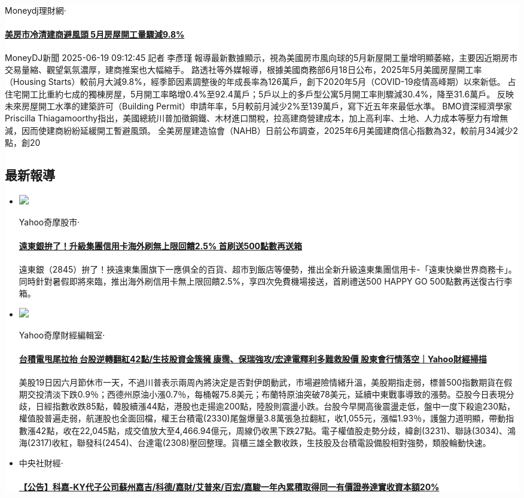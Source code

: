   Moneydj理財網·

  #### [美房市冷清建商避風頭 5月房屋開工量驟減9.8%](https://tw.stock.yahoo.com/news/%E7%BE%8E%E6%88%BF%E5%B8%82%E5%86%B7%E6%B8%85%E5%BB%BA%E5%95%86%E9%81%BF%E9%A2%A8%E9%A0%AD-5%E6%9C%88%E6%88%BF%E5%B1%8B%E9%96%8B%E5%B7%A5%E9%87%8F%E9%A9%9F%E6%B8%9B9-8-011200312.html)

  MoneyDJ新聞 2025-06-19 09:12:45 記者 李彥瑾 報導最新數據顯示，視為美國房市風向球的5月新屋開工量增明顯萎縮，主要因近期房市交易量縮、觀望氣氛濃厚，建商推案也大幅縮手。 路透社等外媒報導，根據美國商務部6月18日公布，2025年5月美國房屋開工率（Housing Starts）較前月大減9.8%，經季節因素調整後的年成長率為126萬戶，創下2020年5月（COVID-19疫情高峰期）以來新低。 占住宅開工比重約七成的獨棟房屋，5月開工率略增0.4%至92.4萬戶；5戶以上的多戶型公寓5月開工率則驟減30.4%，降至31.6萬戶。 反映未來房屋開工水準的建築許可（Building Permit）申請年率，5月較前月減少2%至139萬戶，寫下近五年來最低水準。 BMO資深經濟學家Priscilla Thiagamoorthy指出，美國總統川普加徵鋼鐵、木材進口關稅，拉高建商營建成本，加上高利率、土地、人力成本等壓力有增無減，因而使建商紛紛延緩開工暫避風頭。 全美房屋建造協會（NAHB）日前公布調查，2025年6月美國建商信心指數為32，較前月34減少2點，創20

## 最新報導

* ![](https://s.yimg.com/cv/apiv2/default/20190501/placeholder.gif)

  Yahoo奇摩股市·

  #### [遠東銀拚了！升級集團信用卡海外刷無上限回饋2.5% 首刷送500點數再送箱](https://tw.stock.yahoo.com/news/%E9%81%A0%E6%9D%B1%E9%8A%80%E6%8B%9A%E4%BA%86%EF%BC%81%E5%8D%87%E7%B4%9A%E9%9B%86%E5%9C%98%E4%BF%A1%E7%94%A8%E5%8D%A1%E6%B5%B7%E5%A4%96%E5%88%B7%E7%84%A1%E4%B8%8A%E9%99%90%E5%9B%9E%E9%A5%8B25-%E9%A6%96%E5%88%B7%E9%80%81500%E9%BB%9E%E6%95%B8%E5%86%8D%E9%80%81%E7%AE%B1-090746083.html)

  遠東銀（2845）拚了！挾遠東集團旗下一應俱全的百貨、超市到飯店等優勢，推出全新升級遠東集團信用卡-「遠東快樂世界商務卡」。同時針對暑假即將來臨，推出海外刷信用卡無上限回饋2.5%，享四次免費機場接送，首刷禮送500 HAPPY GO 500點數再送復古行李箱。
* ![](https://s.yimg.com/cv/apiv2/default/20190501/placeholder.gif)

  Yahoo奇摩財經編輯室·

  #### [台積電甩尾拉抬 台股逆轉翻紅42點/生技股資金簇擁 康霈、保瑞強攻/宏達電釋利多難救股價 股東會行情落空｜Yahoo財經掃描](https://tw.stock.yahoo.com/news/%E5%8F%B0%E7%A9%8D%E9%9B%BB%E7%94%A9%E5%B0%BE%E6%8B%89%E6%8A%AC-%E5%8F%B0%E8%82%A1%E9%80%86%E8%BD%89%E7%BF%BB%E7%B4%8542%E9%BB%9E%E7%94%9F%E6%8A%80%E8%82%A1%E8%B3%87%E9%87%91%E7%B0%87%E6%93%81-%E5%BA%B7%E9%9C%88%E3%80%81%E4%BF%9D%E7%91%9E%E5%BC%B7%E6%94%BB%E5%AE%8F%E9%81%94%E9%9B%BB%E9%87%8B%E5%88%A9%E5%A4%9A%E9%9B%A3%E6%95%91%E8%82%A1%E5%83%B9-%E8%82%A1%E6%9D%B1%E6%9C%83%E8%A1%8C%E6%83%85%E8%90%BD%E7%A9%BA%EF%BD%9Cyahoo%E8%B2%A1%E7%B6%93%E6%8E%83%E6%8F%8F-090918040.html)

  美股19日因六月節休市一天，不過川普表示兩周內將決定是否對伊朗動武，市場避險情緒升溫，美股期指走弱，標普500指數期貨在假期交投清淡下跌0.9％；西德州原油小漲0.7％，每桶報75.8美元；布蘭特原油突破78美元，延續中東戰事導致的漲勢。亞股今日表現分歧，日經指數收跌85點，韓股續漲44點，港股也走揚逾200點，陸股則震盪小跌。台股今早開高後震盪走低，盤中一度下殺逾230點，權值股普遍走弱，航運股也全面回檔，權王台積電(2330)尾盤爆量3.8萬張急拉翻紅，收1,055元，漲幅1.93％，護盤力道明顯，帶動指數漲42點，收在22,045點，成交值放大至4,466.94億元，周線仍收黑下跌27點。電子權值股走勢分歧，緯創(3231)、聯詠(3034)、鴻海(2317)收紅，聯發科(2454)、台達電(2308)壓回整理。貨櫃三雄全數收跌，生技股及台積電設備股相對強勢，類股輪動快速。
* 中央社財經·

  #### [【公告】科嘉-KY代子公司蘇州嘉吉/科德/嘉財/艾普來/百宏/嘉駿一年內累積取得同一有價證券達實收資本額20%](https://tw.stock.yahoo.com/news/%E5%85%AC%E5%91%8A-%E7%A7%91%E5%98%89-ky%E4%BB%A3%E5%AD%90%E5%85%AC%E5%8F%B8%E8%98%87%E5%B7%9E%E5%98%89%E5%90%89-%E7%A7%91%E5%BE%B7-%E5%98%89%E8%B2%A1-092205895.html)
